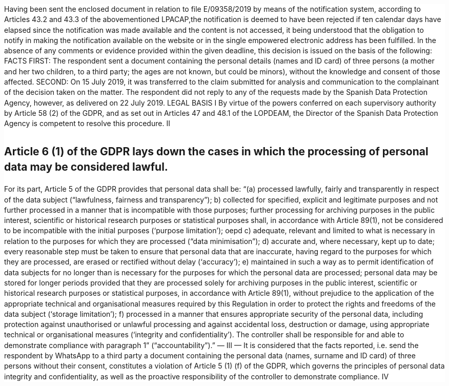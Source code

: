 Having been sent the enclosed document in relation to file E/09358/2019 by means of the notification system, according to Articles 43.2 and 43.3 of the abovementioned LPACAP,the notification is deemed to have been rejected if ten calendar days have elapsed since the notification was made available and the content is not accessed, it being understood that the obligation to notify in making the notification available on the website or in the single empowered electronic address has been fulfilled.
In the absence of any comments or evidence provided within the given deadline, this decision is issued on the basis of the following:
FACTS
FIRST: The respondent sent a document containing the personal details (names and ID card) of three persons (a mother and her two children, to a third party; the ages are not known, but could be minors), without the knowledge and consent of those affected.
SECOND: On 15 July 2019, it was transferred to the claim submitted for analysis and communication to the complainant of the decision taken on the matter.
The respondent did not reply to any of the requests made by the Spanish Data Protection Agency, however, as delivered on 22 July 2019.
LEGAL BASIS
I
By virtue of the powers conferred on each supervisory authority by Article 58 (2) of the GDPR, and as set out in Articles 47 and 48.1 of the LOPDEAM, the Director of the Spanish Data Protection Agency is competent to resolve this procedure.
II
## Article 6 (1) of the GDPR lays down the cases in which the processing of personal data may be considered lawful.

For its part, Article 5 of the GDPR provides that personal data shall be:
“(a) processed lawfully, fairly and transparently in respect of the data subject (“lawfulness, fairness and transparency”);
b)	collected for specified, explicit and legitimate purposes and not further processed in a manner that is incompatible with those purposes; further processing for archiving purposes in the public interest, scientific or historical research purposes or statistical purposes shall, in accordance with Article 89(1), not be considered to be incompatible with the initial purposes (‘purpose limitation’); 
oepd
c)	 adequate, relevant and limited to what is necessary in relation to the purposes for which they are processed (“data minimisation”);
d)	accurate and, where necessary, kept up to date; every reasonable step must be taken to ensure that personal data that are inaccurate, having regard to the purposes for which they are processed, are erased or rectified without delay (‘accuracy’);
e)	maintained in such a way as to permit identification of data subjects for no longer than is necessary for the purposes for which the personal data are processed; personal data may be stored for longer periods provided that they are processed solely for archiving purposes in the public interest, scientific or historical research purposes or statistical purposes, in accordance with Article 89(1), without prejudice to the application of the appropriate technical and organisational measures required by this Regulation in order to protect the rights and freedoms of the data subject (‘storage limitation’);
f)	processed in a manner that ensures appropriate security of the personal data, including protection against unauthorised or unlawful processing and against accidental loss, destruction or damage, using appropriate technical or organisational measures (‘integrity and confidentiality’).
The controller shall be responsible for and able to demonstrate compliance with paragraph 1” (“accountability”).”
— III —
It is considered that the facts reported, i.e. send the respondent by WhatsApp to a third party a document containing the personal data (names, surname and ID card) of three persons without their consent, constitutes a violation of Article 5 (1) (f) of the GDPR, which governs the principles of personal data integrity and confidentiality, as well as the proactive responsibility of the controller to demonstrate compliance.
IV